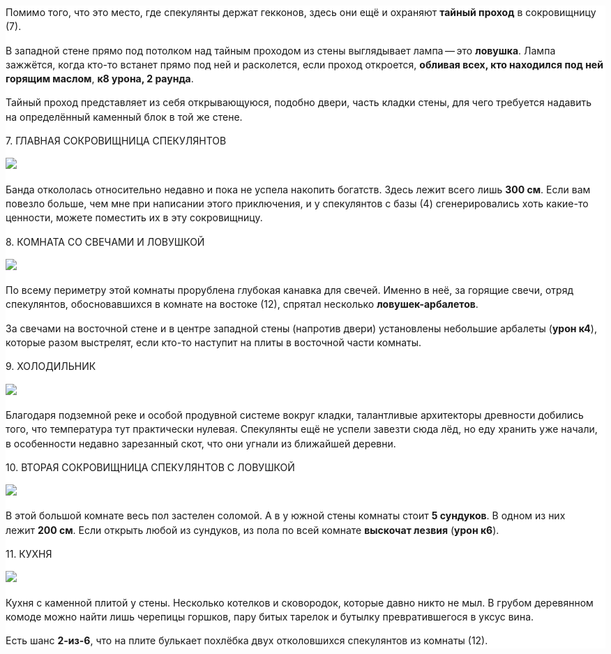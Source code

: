 Помимо того, что это место, где спекулянты держат гекконов, здесь они ещё и охраняют **тайный проход** в сокровищницу (7).

В западной стене прямо под потолком над тайным проходом из стены выглядывает лампа — это **ловушка**. Лампа зажжётся, когда кто-то встанет прямо под ней и расколется, если проход откроется, **обливая всех, кто находился под ней горящим маслом**, **к8 урона, 2 раунда**.

Тайный проход представляет из себя открывающуюся, подобно двери, часть кладки стены, для чего требуется надавить на определённый каменный блок в той же стене.

7\. ГЛАВНАЯ СОКРОВИЩНИЦА СПЕКУЛЯНТОВ

![](https://cyborgsandmages.com/wp-content/uploads/2022/12/122922_1101_9.png)

Банда откололась относительно недавно и пока не успела накопить богатств. Здесь лежит всего лишь **300 см**. Если вам повезло больше, чем мне при написании этого приключения, и у спекулянтов с базы (4) сгенерировались хоть какие-то ценности, можете поместить их в эту сокровищницу.

8\. КОМНАТА СО СВЕЧАМИ И ЛОВУШКОЙ

![](https://cyborgsandmages.com/wp-content/uploads/2022/12/122922_1101_10.png)

По всему периметру этой комнаты прорублена глубокая канавка для свечей. Именно в неё, за горящие свечи, отряд спекулянтов, обосновавшихся в комнате на востоке (12), спрятал несколько **ловушек-арбалетов**.

За свечами на восточной стене и в центре западной стены (напротив двери) установлены небольшие арбалеты (**урон к4**), которые разом выстрелят, если кто-то наступит на плиты в восточной части комнаты.

9\. ХОЛОДИЛЬНИК

![](https://cyborgsandmages.com/wp-content/uploads/2022/12/122922_1101_11.png)

Благодаря подземной реке и особой продувной системе вокруг кладки, талантливые архитекторы древности добились того, что температура тут практически нулевая. Спекулянты ещё не успели завезти сюда лёд, но еду хранить уже начали, в особенности недавно зарезанный скот, что они угнали из ближайшей деревни.

10\. ВТОРАЯ СОКРОВИЩНИЦА СПЕКУЛЯНТОВ С ЛОВУШКОЙ

![](https://cyborgsandmages.com/wp-content/uploads/2022/12/122922_1101_12.png)

В этой большой комнате весь пол застелен соломой. А в у южной стены комнаты стоит **5 сундуков**. В одном из них лежит **200 см**. Если открыть любой из сундуков, из пола по всей комнате **выскочат лезвия** (**урон к6**).

11\. КУХНЯ

![](https://cyborgsandmages.com/wp-content/uploads/2022/12/122922_1101_13.png)

Кухня с каменной плитой у стены. Несколько котелков и сковородок, которые давно никто не мыл. В грубом деревянном комоде можно найти лишь черепицы горшков, пару битых тарелок и бутылку превратившегося в уксус вина.

Есть шанс **2-из-6**, что на плите булькает похлёбка двух отколовшихся спекулянтов из комнаты (12).
